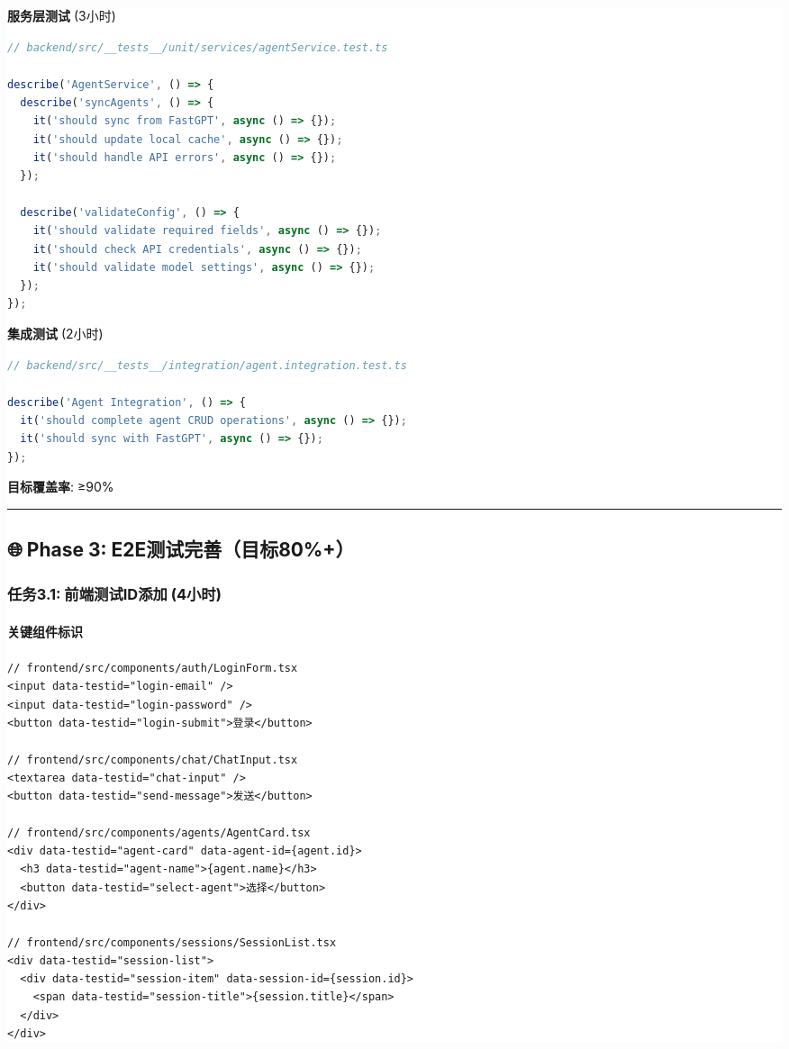**服务层测试** (3小时)
```typescript
// backend/src/__tests__/unit/services/agentService.test.ts

describe('AgentService', () => {
  describe('syncAgents', () => {
    it('should sync from FastGPT', async () => {});
    it('should update local cache', async () => {});
    it('should handle API errors', async () => {});
  });
  
  describe('validateConfig', () => {
    it('should validate required fields', async () => {});
    it('should check API credentials', async () => {});
    it('should validate model settings', async () => {});
  });
});
```

**集成测试** (2小时)
```typescript
// backend/src/__tests__/integration/agent.integration.test.ts

describe('Agent Integration', () => {
  it('should complete agent CRUD operations', async () => {});
  it('should sync with FastGPT', async () => {});
});
```

**目标覆盖率**: ≥90%

---

## 🌐 Phase 3: E2E测试完善（目标80%+）

### 任务3.1: 前端测试ID添加 (4小时)

#### 关键组件标识
```tsx
// frontend/src/components/auth/LoginForm.tsx
<input data-testid="login-email" />
<input data-testid="login-password" />
<button data-testid="login-submit">登录</button>

// frontend/src/components/chat/ChatInput.tsx
<textarea data-testid="chat-input" />
<button data-testid="send-message">发送</button>

// frontend/src/components/agents/AgentCard.tsx
<div data-testid="agent-card" data-agent-id={agent.id}>
  <h3 data-testid="agent-name">{agent.name}</h3>
  <button data-testid="select-agent">选择</button>
</div>

// frontend/src/components/sessions/SessionList.tsx
<div data-testid="session-list">
  <div data-testid="session-item" data-session-id={session.id}>
    <span data-testid="session-title">{session.title}</span>
  </div>
</div>
```
